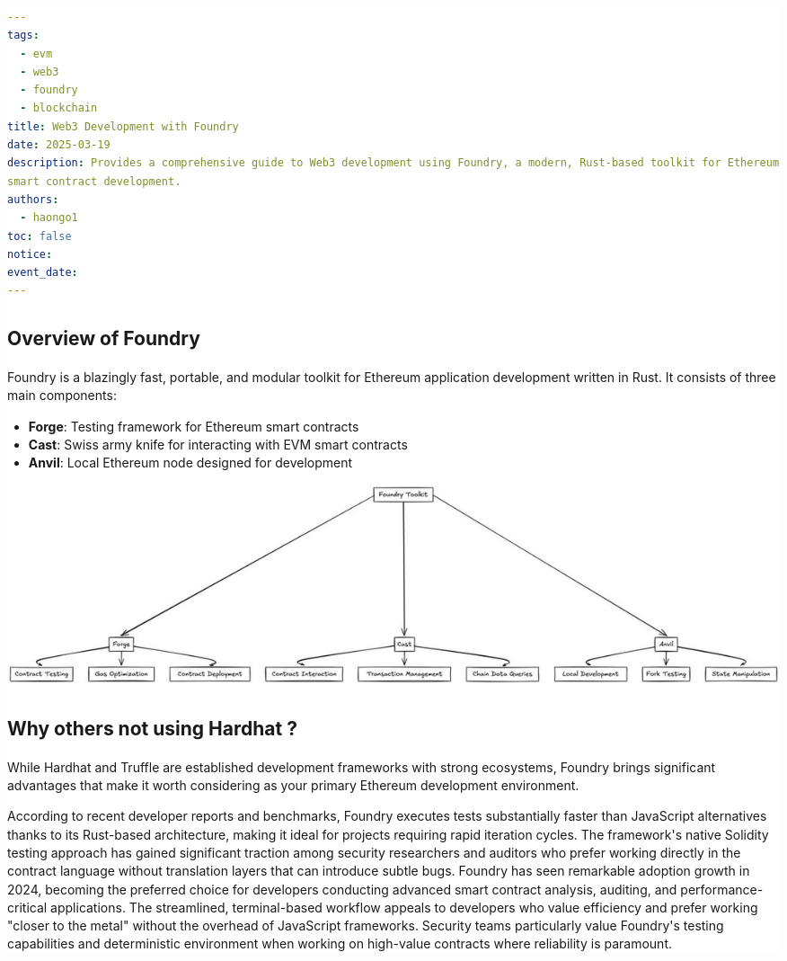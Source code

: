 ```yaml
---
tags:
  - evm
  - web3
  - foundry
  - blockchain
title: Web3 Development with Foundry
date: 2025-03-19
description: Provides a comprehensive guide to Web3 development using Foundry, a modern, Rust-based toolkit for Ethereum smart contract development.
authors:
  - haongo1
toc: false
notice:
event_date:
---
```


## Overview of Foundry
Foundry is a blazingly fast, portable, and modular toolkit for Ethereum application development written in Rust. It consists of three main components:

- **Forge**: Testing framework for Ethereum smart contracts
- **Cast**: Swiss army knife for interacting with EVM smart contracts
- **Anvil**: Local Ethereum node designed for development

![alt text](assets/web3-development-with-foundry-00.jpg)

## Why others not using Hardhat ? 
While Hardhat and Truffle are established development frameworks with strong ecosystems, Foundry brings significant advantages that make it worth considering as your primary Ethereum development environment.

According to recent developer reports and benchmarks, Foundry executes tests substantially faster than JavaScript alternatives thanks to its Rust-based architecture, making it ideal for projects requiring rapid iteration cycles. The framework's native Solidity testing approach has gained significant traction among security researchers and auditors who prefer working directly in the contract language without translation layers that can introduce subtle bugs. Foundry has seen remarkable adoption growth in 2024, becoming the preferred choice for developers conducting advanced smart contract analysis, auditing, and performance-critical applications. The streamlined, terminal-based workflow appeals to developers who value efficiency and prefer working "closer to the metal" without the overhead of JavaScript frameworks. Security teams particularly value Foundry's testing capabilities and deterministic environment when working on high-value contracts where reliability is paramount.
